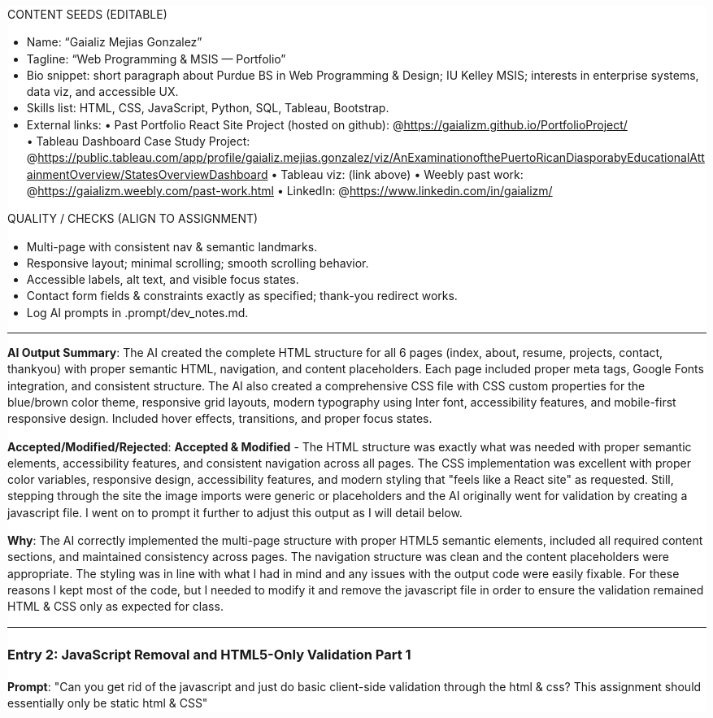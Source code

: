 CONTENT SEEDS (EDITABLE)
- Name: “Gaializ Mejias Gonzalez”
- Tagline: “Web Programming & MSIS — Portfolio”
- Bio snippet: short paragraph about Purdue BS in Web Programming & Design; IU Kelley MSIS; interests in enterprise systems, data viz, and accessible UX.
- Skills list: HTML, CSS, JavaScript, Python, SQL, Tableau, Bootstrap.
- External links:
  • Past Portfolio React Site Project (hosted on github): @https://gaializm.github.io/PortfolioProject/  
  • Tableau Dashboard Case Study Project: @https://public.tableau.com/app/profile/gaializ.mejias.gonzalez/viz/AnExaminationofthePuertoRicanDiasporabyEducationalAttainmentOverview/StatesOverviewDashboard 
  • Tableau viz: (link above)
  • Weebly past work: @https://gaializm.weebly.com/past-work.html 
  • LinkedIn: @https://www.linkedin.com/in/gaializm/ 

QUALITY / CHECKS (ALIGN TO ASSIGNMENT)
- Multi-page with consistent nav & semantic landmarks.
- Responsive layout; minimal scrolling; smooth scrolling behavior.
- Accessible labels, alt text, and visible focus states.
- Contact form fields & constraints exactly as specified; thank-you redirect works.
- Log AI prompts in .prompt/dev_notes.md.
*******************************************************************************

**AI Output Summary**: The AI created the complete HTML structure for all 6 pages (index, about, resume, projects, contact, thankyou) with proper semantic HTML, navigation, and content placeholders. Each page included proper meta tags, Google Fonts integration, and consistent structure. The AI also created a comprehensive CSS file with CSS custom properties for the blue/brown color theme, responsive grid layouts, modern typography using Inter font, accessibility features, and mobile-first responsive design. Included hover effects, transitions, and proper focus states.

**Accepted/Modified/Rejected**: **Accepted & Modified** - The HTML structure was exactly what was needed with proper semantic elements, accessibility features, and consistent navigation across all pages. The CSS implementation was excellent with proper color variables, responsive design, accessibility features, and modern styling that "feels like a React site" as requested. Still, stepping through the site the image imports were generic or placeholders and the AI originally went for validation by creating a javascript file. I went on to prompt it further to adjust this output as I will detail below. 


**Why**: The AI correctly implemented the multi-page structure with proper HTML5 semantic elements, included all required content sections, and maintained consistency across pages. The navigation structure was clean and the content placeholders were appropriate. The styling was in line with what I had in mind and any issues with the output code were easily fixable. For these reasons I kept most of the code, but I needed to modify it and remove the javascript file in order to ensure the validation remained HTML & CSS only as expected for class.


---

### Entry 2: JavaScript Removal and HTML5-Only Validation Part 1
**Prompt**: "Can you get rid of the javascript and just do basic client-side validation through the html & css? This assignment should essentially only be static html & CSS"
